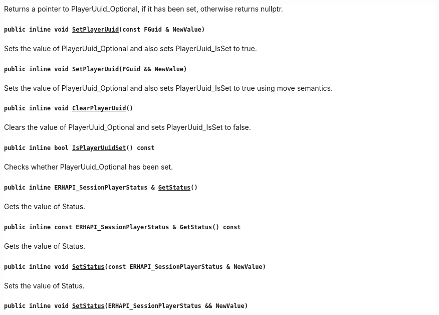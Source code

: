Returns a pointer to PlayerUuid_Optional, if it has been set, otherwise returns nullptr.

#### `public inline void `[`SetPlayerUuid`](#structFRHAPI__SessionPlayerUpdateResponse_1a0a8688de2aa66dcab14b24676ab2e69c)`(const FGuid & NewValue)` <a id="structFRHAPI__SessionPlayerUpdateResponse_1a0a8688de2aa66dcab14b24676ab2e69c"></a>

Sets the value of PlayerUuid_Optional and also sets PlayerUuid_IsSet to true.

#### `public inline void `[`SetPlayerUuid`](#structFRHAPI__SessionPlayerUpdateResponse_1a881297a0f9e402af6c0f58e5701e65fa)`(FGuid && NewValue)` <a id="structFRHAPI__SessionPlayerUpdateResponse_1a881297a0f9e402af6c0f58e5701e65fa"></a>

Sets the value of PlayerUuid_Optional and also sets PlayerUuid_IsSet to true using move semantics.

#### `public inline void `[`ClearPlayerUuid`](#structFRHAPI__SessionPlayerUpdateResponse_1a755f14ea84c27f433407c6bdb38e1d83)`()` <a id="structFRHAPI__SessionPlayerUpdateResponse_1a755f14ea84c27f433407c6bdb38e1d83"></a>

Clears the value of PlayerUuid_Optional and sets PlayerUuid_IsSet to false.

#### `public inline bool `[`IsPlayerUuidSet`](#structFRHAPI__SessionPlayerUpdateResponse_1a46b7e39e500974f858739678ab39a4f7)`() const` <a id="structFRHAPI__SessionPlayerUpdateResponse_1a46b7e39e500974f858739678ab39a4f7"></a>

Checks whether PlayerUuid_Optional has been set.

#### `public inline ERHAPI_SessionPlayerStatus & `[`GetStatus`](#structFRHAPI__SessionPlayerUpdateResponse_1a7d8923fa8727f54e28e4e544043890f4)`()` <a id="structFRHAPI__SessionPlayerUpdateResponse_1a7d8923fa8727f54e28e4e544043890f4"></a>

Gets the value of Status.

#### `public inline const ERHAPI_SessionPlayerStatus & `[`GetStatus`](#structFRHAPI__SessionPlayerUpdateResponse_1aa170ca2df51b59a56101c937adf2df8c)`() const` <a id="structFRHAPI__SessionPlayerUpdateResponse_1aa170ca2df51b59a56101c937adf2df8c"></a>

Gets the value of Status.

#### `public inline void `[`SetStatus`](#structFRHAPI__SessionPlayerUpdateResponse_1a6e604666518dc1009c6d745926107b55)`(const ERHAPI_SessionPlayerStatus & NewValue)` <a id="structFRHAPI__SessionPlayerUpdateResponse_1a6e604666518dc1009c6d745926107b55"></a>

Sets the value of Status.

#### `public inline void `[`SetStatus`](#structFRHAPI__SessionPlayerUpdateResponse_1aa17a1434b0f7254b2557d772e9573d2e)`(ERHAPI_SessionPlayerStatus && NewValue)` <a id="structFRHAPI__SessionPlayerUpdateResponse_1aa17a1434b0f7254b2557d772e9573d2e"></a>
